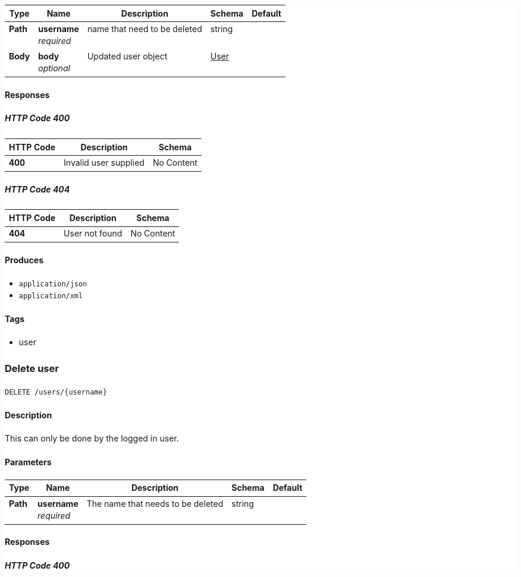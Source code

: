 |Type|Name|Description|Schema|Default|
|---|---|---|---|---|
|**Path**|**username**  <br>*required*|name that need to be deleted|string||
|**Body**|**body**  <br>*optional*|Updated user object|[User](#user)||


#### Responses

##### HTTP Code 400

|HTTP Code|Description|Schema|
|---|---|---|
|**400**|Invalid user supplied|No Content|


##### HTTP Code 404

|HTTP Code|Description|Schema|
|---|---|---|
|**404**|User not found|No Content|


#### Produces

* `application/json`
* `application/xml`


#### Tags

* user


<a name="deleteuser"></a>
### Delete user
```
DELETE /users/{username}
```


#### Description
This can only be done by the logged in user.


#### Parameters

|Type|Name|Description|Schema|Default|
|---|---|---|---|---|
|**Path**|**username**  <br>*required*|The name that needs to be deleted|string||


#### Responses

##### HTTP Code 400
